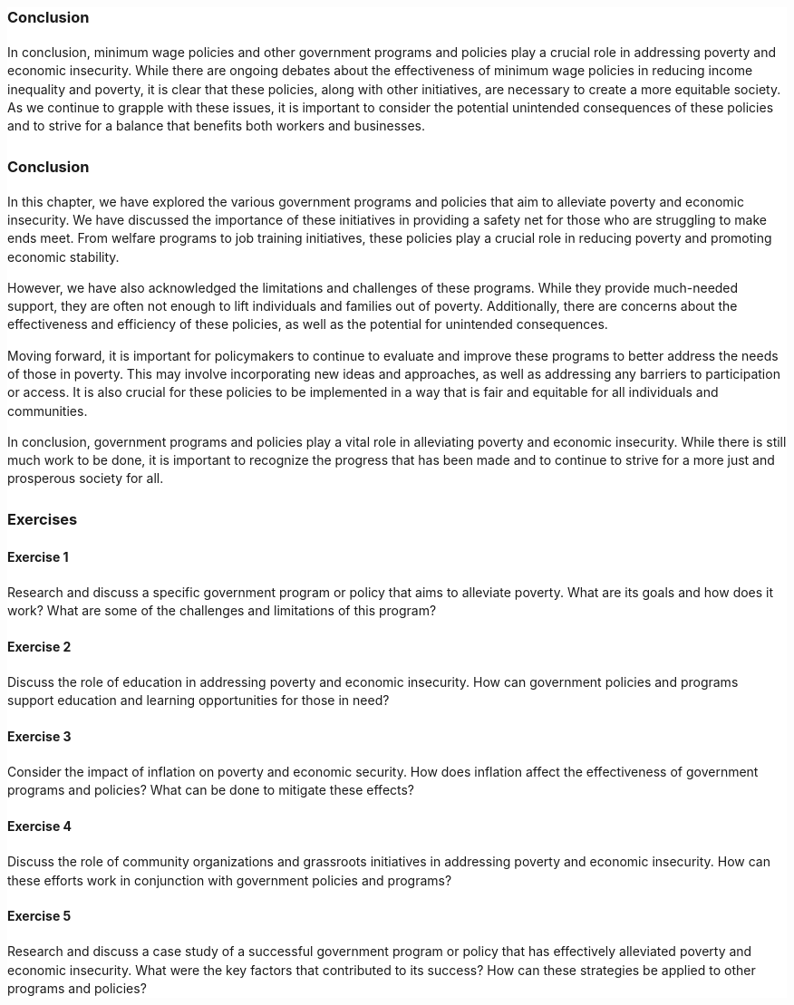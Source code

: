 ### Conclusion

In conclusion, minimum wage policies and other government programs and policies play a crucial role in addressing poverty and economic insecurity. While there are ongoing debates about the effectiveness of minimum wage policies in reducing income inequality and poverty, it is clear that these policies, along with other initiatives, are necessary to create a more equitable society. As we continue to grapple with these issues, it is important to consider the potential unintended consequences of these policies and to strive for a balance that benefits both workers and businesses.


### Conclusion
In this chapter, we have explored the various government programs and policies that aim to alleviate poverty and economic insecurity. We have discussed the importance of these initiatives in providing a safety net for those who are struggling to make ends meet. From welfare programs to job training initiatives, these policies play a crucial role in reducing poverty and promoting economic stability.

However, we have also acknowledged the limitations and challenges of these programs. While they provide much-needed support, they are often not enough to lift individuals and families out of poverty. Additionally, there are concerns about the effectiveness and efficiency of these policies, as well as the potential for unintended consequences.

Moving forward, it is important for policymakers to continue to evaluate and improve these programs to better address the needs of those in poverty. This may involve incorporating new ideas and approaches, as well as addressing any barriers to participation or access. It is also crucial for these policies to be implemented in a way that is fair and equitable for all individuals and communities.

In conclusion, government programs and policies play a vital role in alleviating poverty and economic insecurity. While there is still much work to be done, it is important to recognize the progress that has been made and to continue to strive for a more just and prosperous society for all.

### Exercises
#### Exercise 1
Research and discuss a specific government program or policy that aims to alleviate poverty. What are its goals and how does it work? What are some of the challenges and limitations of this program?

#### Exercise 2
Discuss the role of education in addressing poverty and economic insecurity. How can government policies and programs support education and learning opportunities for those in need?

#### Exercise 3
Consider the impact of inflation on poverty and economic security. How does inflation affect the effectiveness of government programs and policies? What can be done to mitigate these effects?

#### Exercise 4
Discuss the role of community organizations and grassroots initiatives in addressing poverty and economic insecurity. How can these efforts work in conjunction with government policies and programs?

#### Exercise 5
Research and discuss a case study of a successful government program or policy that has effectively alleviated poverty and economic insecurity. What were the key factors that contributed to its success? How can these strategies be applied to other programs and policies?
